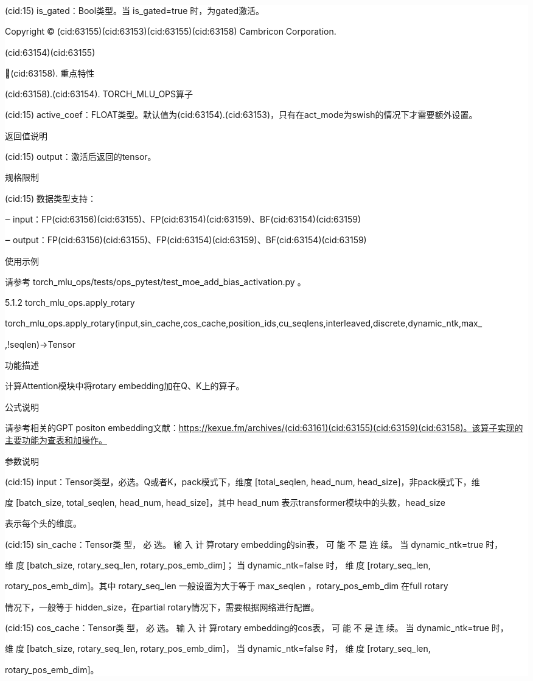 (cid:15) is_gated：Bool类型。当 is_gated=true 时，为gated激活。

Copyright © (cid:63155)(cid:63153)(cid:63155)(cid:63158) Cambricon Corporation.

(cid:63154)(cid:63155)

(cid:63158). 重点特性

(cid:63158).(cid:63154). TORCH_MLU_OPS算⼦

(cid:15) active_coef：FLOAT类型。默认值为(cid:63154).(cid:63153)，只有在act_mode为swish的情况下才需要额外设置。

返回值说明

(cid:15) output：激活后返回的tensor。

规格限制

(cid:15) 数据类型⽀持：

‒ input：FP(cid:63156)(cid:63155)、FP(cid:63154)(cid:63159)、BF(cid:63154)(cid:63159)

‒ output：FP(cid:63156)(cid:63155)、FP(cid:63154)(cid:63159)、BF(cid:63154)(cid:63159)

使⽤⽰例

请参考 torch_mlu_ops/tests/ops_pytest/test_moe_add_bias_activation.py 。

5.1.2 torch_mlu_ops.apply_rotary

torch_mlu_ops.apply_rotary(input,sin_cache,cos_cache,position_ids,cu_seqlens,interleaved,discrete,dynamic_ntk,max_

,!seqlen)->Tensor

功能描述

计算Attention模块中将rotary embedding加在Q、K上的算⼦。

公式说明

请参考相关的GPT positon embedding⽂献：https://kexue.fm/archives/(cid:63161)(cid:63155)(cid:63159)(cid:63158)。该算⼦实现的主要功能为查表和加操作。

参数说明

(cid:15) input：Tensor类型，必选。Q或者K，pack模式下，维度 [total_seqlen, head_num, head_size]，⾮pack模式下，维

度 [batch_size, total_seqlen, head_num, head_size]，其中 head_num 表⽰transformer模块中的头数，head_size

表⽰每个头的维度。

(cid:15) sin_cache：Tensor类 型， 必 选。 输 ⼊ 计 算rotary embedding的sin表， 可 能 不 是 连 续。 当 dynamic_ntk=true 时，

维 度 [batch_size, rotary_seq_len, rotary_pos_emb_dim]； 当 dynamic_ntk=false 时， 维 度 [rotary_seq_len,

rotary_pos_emb_dim]。其中 rotary_seq_len ⼀般设置为⼤于等于 max_seqlen ，rotary_pos_emb_dim 在full rotary

情况下，⼀般等于 hidden_size，在partial rotary情况下，需要根据⽹络进⾏配置。

(cid:15) cos_cache：Tensor类 型， 必 选。 输 ⼊ 计 算rotary embedding的cos表， 可 能 不 是 连 续。 当 dynamic_ntk=true 时，

维 度 [batch_size, rotary_seq_len, rotary_pos_emb_dim]， 当 dynamic_ntk=false 时， 维 度 [rotary_seq_len,

rotary_pos_emb_dim]。
